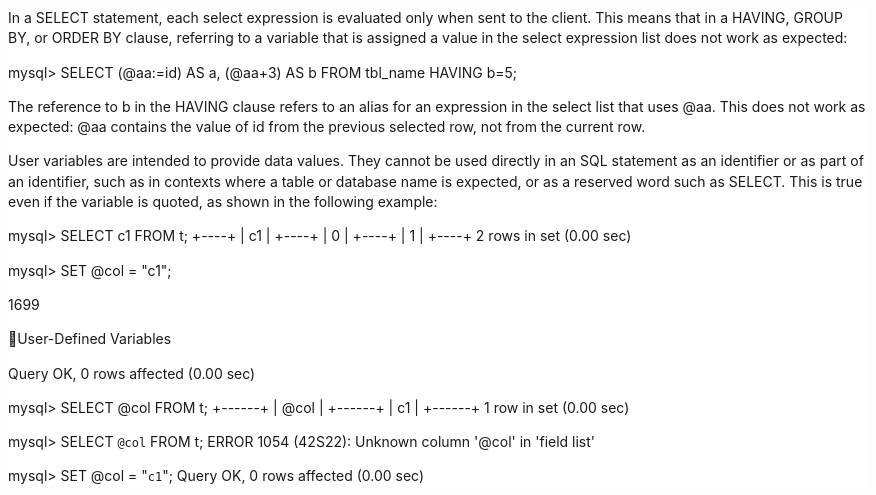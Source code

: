 In a SELECT statement, each select expression is evaluated only when sent to the client. This means that
in a HAVING, GROUP BY, or ORDER BY clause, referring to a variable that is assigned a value in the select
expression list does not work as expected:

mysql> SELECT (@aa:=id) AS a, (@aa+3) AS b FROM tbl_name HAVING b=5;

The reference to b in the HAVING clause refers to an alias for an expression in the select list that uses
@aa. This does not work as expected: @aa contains the value of id from the previous selected row, not
from the current row.

User variables are intended to provide data values. They cannot be used directly in an SQL statement as
an identifier or as part of an identifier, such as in contexts where a table or database name is expected, or
as a reserved word such as SELECT. This is true even if the variable is quoted, as shown in the following
example:

mysql> SELECT c1 FROM t;
+----+
| c1 |
+----+
|  0 |
+----+
|  1 |
+----+
2 rows in set (0.00 sec)

mysql> SET @col = "c1";

1699

User-Defined Variables

Query OK, 0 rows affected (0.00 sec)

mysql> SELECT @col FROM t;
+------+
| @col |
+------+
| c1   |
+------+
1 row in set (0.00 sec)

mysql> SELECT `@col` FROM t;
ERROR 1054 (42S22): Unknown column '@col' in 'field list'

mysql> SET @col = "`c1`";
Query OK, 0 rows affected (0.00 sec)
